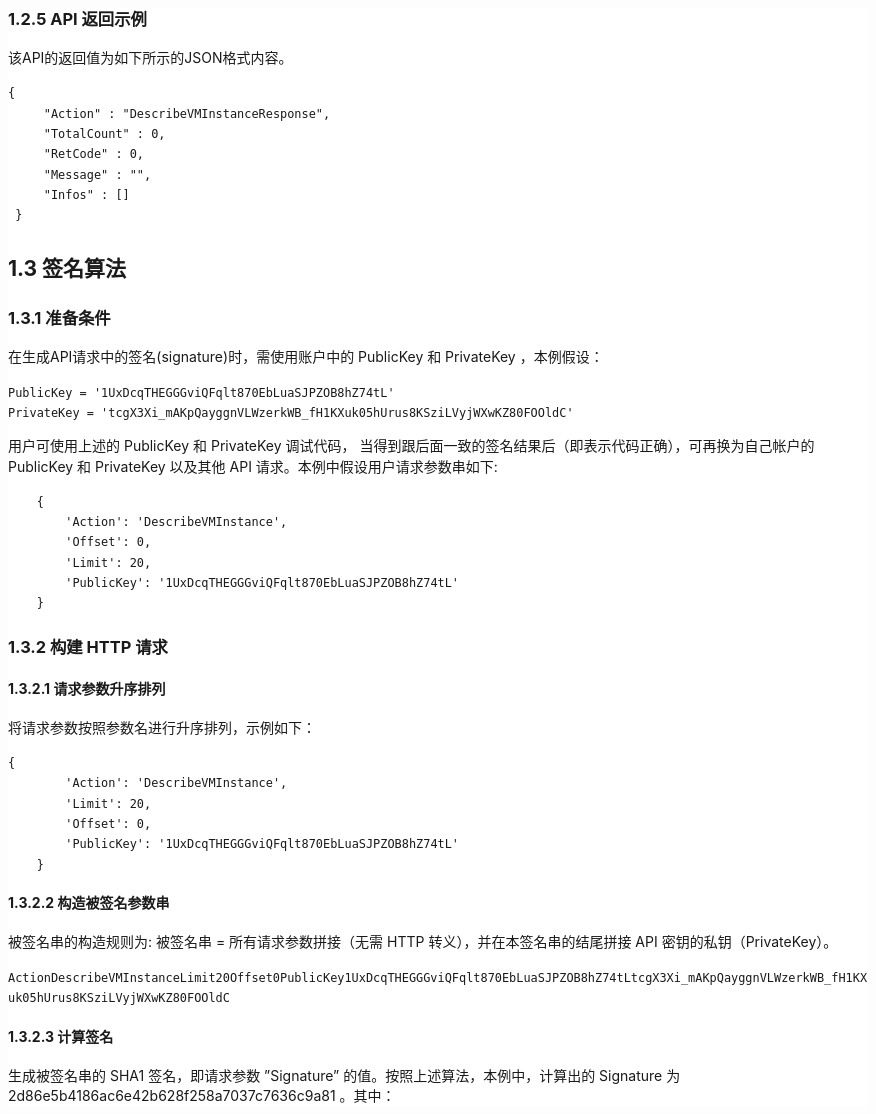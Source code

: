### 1.2.5 API 返回示例

该API的返回值为如下所示的JSON格式内容。

```
{
     "Action" : "DescribeVMInstanceResponse",
     "TotalCount" : 0,
     "RetCode" : 0,
     "Message" : "",
     "Infos" : []
 }
```

<span id="_13-签名算法"></span>

## 1.3 签名算法


### 1.3.1 准备条件
在生成API请求中的签名(signature)时，需使用账户中的 PublicKey 和 PrivateKey ，本例假设：
```
PublicKey = '1UxDcqTHEGGGviQFqlt870EbLuaSJPZOB8hZ74tL'
PrivateKey = 'tcgX3Xi_mAKpQayggnVLWzerkWB_fH1KXuk05hUrus8KSziLVyjWXwKZ80FOOldC'
```
用户可使用上述的 PublicKey 和 PrivateKey 调试代码， 当得到跟后面一致的签名结果后（即表示代码正确），可再换为自己帐户的 PublicKey 和 PrivateKey 以及其他 API 请求。本例中假设用户请求参数串如下:

```
	{
	    'Action': 'DescribeVMInstance',
	    'Offset': 0,
	    'Limit': 20,
	    'PublicKey': '1UxDcqTHEGGGviQFqlt870EbLuaSJPZOB8hZ74tL'
	}

```

### 1.3.2 构建 HTTP 请求

#### 1.3.2.1 请求参数升序排列

将请求参数按照参数名进行升序排列，示例如下：

```
{
	    'Action': 'DescribeVMInstance',
	    'Limit': 20,
	    'Offset': 0,
	    'PublicKey': '1UxDcqTHEGGGviQFqlt870EbLuaSJPZOB8hZ74tL'
	}
```
#### 1.3.2.2 构造被签名参数串
被签名串的构造规则为: 被签名串 = 所有请求参数拼接（无需 HTTP 转义），并在本签名串的结尾拼接 API 密钥的私钥（PrivateKey）。
```
ActionDescribeVMInstanceLimit20Offset0PublicKey1UxDcqTHEGGGviQFqlt870EbLuaSJPZOB8hZ74tLtcgX3Xi_mAKpQayggnVLWzerkWB_fH1KXuk05hUrus8KSziLVyjWXwKZ80FOOldC
```
#### 1.3.2.3 计算签名
生成被签名串的 SHA1 签名，即请求参数 ”Signature” 的值。按照上述算法，本例中，计算出的 Signature 为 2d86e5b4186ac6e42b628f258a7037c7636c9a81 。其中：
